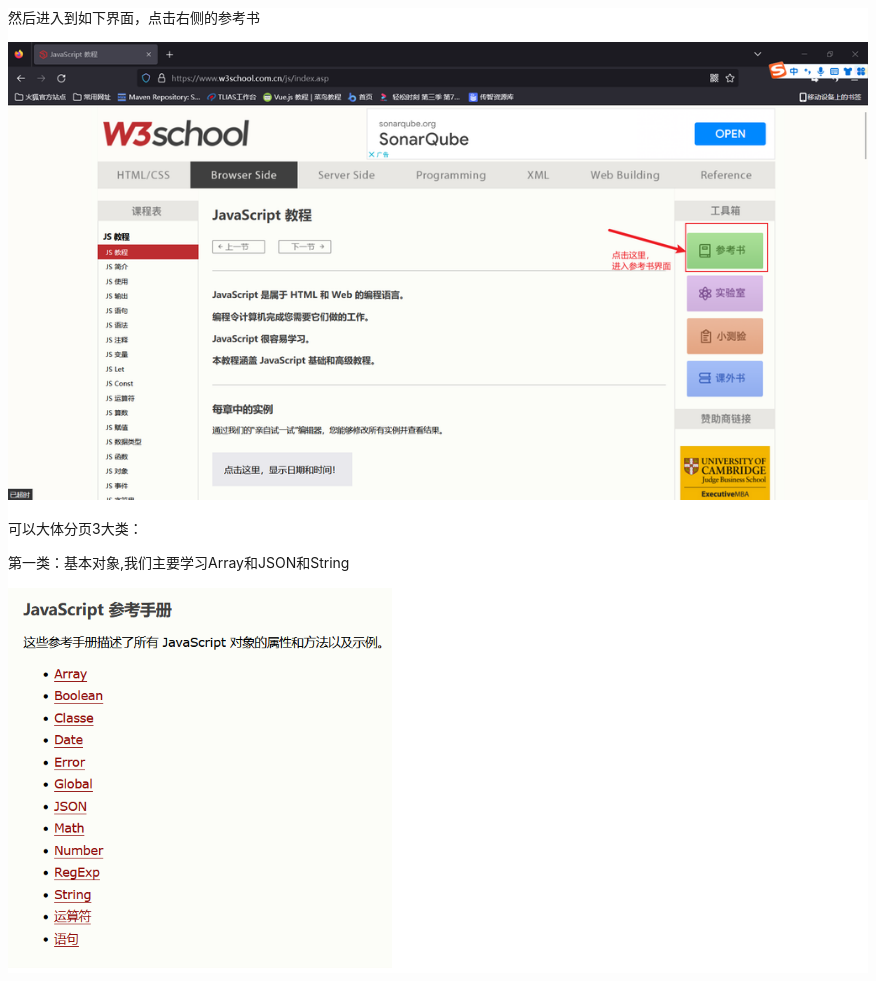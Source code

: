 

然后进入到如下界面，点击右侧的参考书

![1668587661914](./assets/1668587661914.png) 

可以大体分页3大类：

第一类：基本对象,我们主要学习Array和JSON和String

![1668587953841](./assets/1668587953841.png) 
